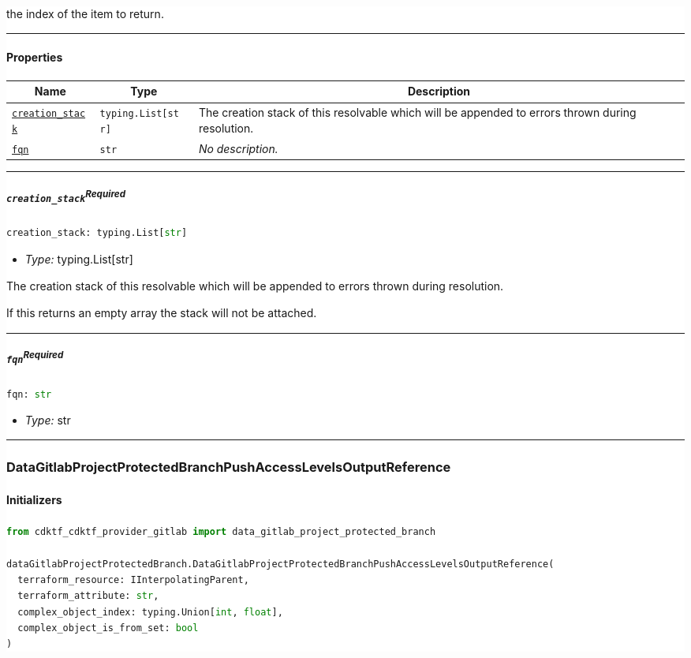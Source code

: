 the index of the item to return.

---


#### Properties <a name="Properties" id="Properties"></a>

| **Name** | **Type** | **Description** |
| --- | --- | --- |
| <code><a href="#@cdktf/provider-gitlab.dataGitlabProjectProtectedBranch.DataGitlabProjectProtectedBranchPushAccessLevelsList.property.creationStack">creation_stack</a></code> | <code>typing.List[str]</code> | The creation stack of this resolvable which will be appended to errors thrown during resolution. |
| <code><a href="#@cdktf/provider-gitlab.dataGitlabProjectProtectedBranch.DataGitlabProjectProtectedBranchPushAccessLevelsList.property.fqn">fqn</a></code> | <code>str</code> | *No description.* |

---

##### `creation_stack`<sup>Required</sup> <a name="creation_stack" id="@cdktf/provider-gitlab.dataGitlabProjectProtectedBranch.DataGitlabProjectProtectedBranchPushAccessLevelsList.property.creationStack"></a>

```python
creation_stack: typing.List[str]
```

- *Type:* typing.List[str]

The creation stack of this resolvable which will be appended to errors thrown during resolution.

If this returns an empty array the stack will not be attached.

---

##### `fqn`<sup>Required</sup> <a name="fqn" id="@cdktf/provider-gitlab.dataGitlabProjectProtectedBranch.DataGitlabProjectProtectedBranchPushAccessLevelsList.property.fqn"></a>

```python
fqn: str
```

- *Type:* str

---


### DataGitlabProjectProtectedBranchPushAccessLevelsOutputReference <a name="DataGitlabProjectProtectedBranchPushAccessLevelsOutputReference" id="@cdktf/provider-gitlab.dataGitlabProjectProtectedBranch.DataGitlabProjectProtectedBranchPushAccessLevelsOutputReference"></a>

#### Initializers <a name="Initializers" id="@cdktf/provider-gitlab.dataGitlabProjectProtectedBranch.DataGitlabProjectProtectedBranchPushAccessLevelsOutputReference.Initializer"></a>

```python
from cdktf_cdktf_provider_gitlab import data_gitlab_project_protected_branch

dataGitlabProjectProtectedBranch.DataGitlabProjectProtectedBranchPushAccessLevelsOutputReference(
  terraform_resource: IInterpolatingParent,
  terraform_attribute: str,
  complex_object_index: typing.Union[int, float],
  complex_object_is_from_set: bool
)
```
